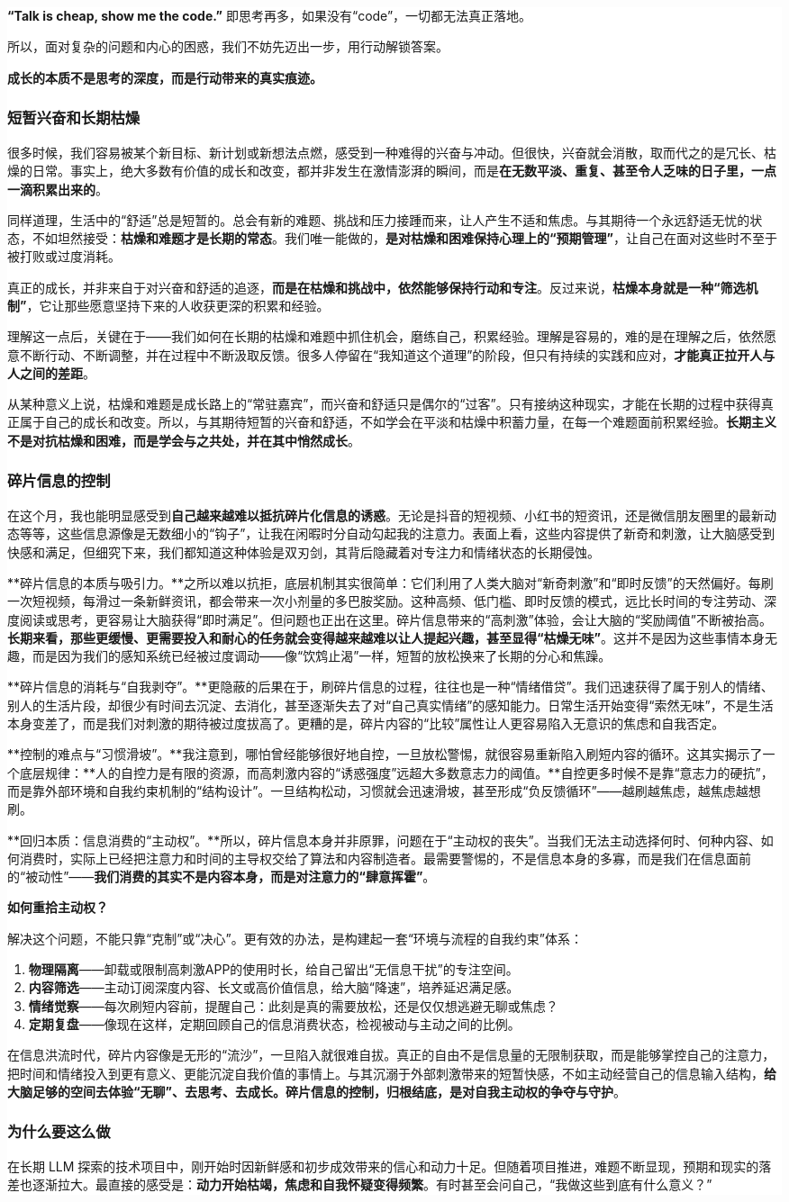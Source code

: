 **“Talk is cheap, show me the code.”** 即思考再多，如果没有“code”，一切都无法真正落地。

所以，面对复杂的问题和内心的困惑，我们不妨先迈出一步，用行动解锁答案。

**成长的本质不是思考的深度，而是行动带来的真实痕迹。**


### 短暂兴奋和长期枯燥

很多时候，我们容易被某个新目标、新计划或新想法点燃，感受到一种难得的兴奋与冲动。但很快，兴奋就会消散，取而代之的是冗长、枯燥的日常。事实上，绝大多数有价值的成长和改变，都并非发生在激情澎湃的瞬间，而是**在无数平淡、重复、甚至令人乏味的日子里，一点一滴积累出来的**。

同样道理，生活中的“舒适”总是短暂的。总会有新的难题、挑战和压力接踵而来，让人产生不适和焦虑。与其期待一个永远舒适无忧的状态，不如坦然接受：**枯燥和难题才是长期的常态**。我们唯一能做的，**是对枯燥和困难保持心理上的“预期管理”**，让自己在面对这些时不至于被打败或过度消耗。

真正的成长，并非来自于对兴奋和舒适的追逐，**而是在枯燥和挑战中，依然能够保持行动和专注**。反过来说，**枯燥本身就是一种“筛选机制”**，它让那些愿意坚持下来的人收获更深的积累和经验。

理解这一点后，关键在于——我们如何在长期的枯燥和难题中抓住机会，磨练自己，积累经验。理解是容易的，难的是在理解之后，依然愿意不断行动、不断调整，并在过程中不断汲取反馈。很多人停留在“我知道这个道理”的阶段，但只有持续的实践和应对，**才能真正拉开人与人之间的差距**。

从某种意义上说，枯燥和难题是成长路上的“常驻嘉宾”，而兴奋和舒适只是偶尔的“过客”。只有接纳这种现实，才能在长期的过程中获得真正属于自己的成长和改变。所以，与其期待短暂的兴奋和舒适，不如学会在平淡和枯燥中积蓄力量，在每一个难题面前积累经验。**长期主义不是对抗枯燥和困难，而是学会与之共处，并在其中悄然成长**。

### 碎片信息的控制

在这个月，我也能明显感受到**自己越来越难以抵抗碎片化信息的诱惑**。无论是抖音的短视频、小红书的短资讯，还是微信朋友圈里的最新动态等等，这些信息源像是无数细小的“钩子”，让我在闲暇时分自动勾起我的注意力。表面上看，这些内容提供了新奇和刺激，让大脑感受到快感和满足，但细究下来，我们都知道这种体验是双刃剑，其背后隐藏着对专注力和情绪状态的长期侵蚀。

**碎片信息的本质与吸引力。**之所以难以抗拒，底层机制其实很简单：它们利用了人类大脑对“新奇刺激”和“即时反馈”的天然偏好。每刷一次短视频，每滑过一条新鲜资讯，都会带来一次小剂量的多巴胺奖励。这种高频、低门槛、即时反馈的模式，远比长时间的专注劳动、深度阅读或思考，更容易让大脑获得“即时满足”。但问题也正出在这里。碎片信息带来的“高刺激”体验，会让大脑的“奖励阈值”不断被抬高。**长期来看，那些更缓慢、更需要投入和耐心的任务就会变得越来越难以让人提起兴趣，甚至显得“枯燥无味”**。这并不是因为这些事情本身无趣，而是因为我们的感知系统已经被过度调动——像“饮鸩止渴”一样，短暂的放松换来了长期的分心和焦躁。

**碎片信息的消耗与“自我剥夺”。**更隐蔽的后果在于，刷碎片信息的过程，往往也是一种“情绪借贷”。我们迅速获得了属于别人的情绪、别人的生活片段，却很少有时间去沉淀、去消化，甚至逐渐失去了对“自己真实情绪”的感知能力。日常生活开始变得“索然无味”，不是生活本身变差了，而是我们对刺激的期待被过度拔高了。更糟的是，碎片内容的“比较”属性让人更容易陷入无意识的焦虑和自我否定。

**控制的难点与“习惯滑坡”。**我注意到，哪怕曾经能够很好地自控，一旦放松警惕，就很容易重新陷入刷短内容的循环。这其实揭示了一个底层规律：**人的自控力是有限的资源，而高刺激内容的“诱惑强度”远超大多数意志力的阈值。**自控更多时候不是靠“意志力的硬抗”，而是靠外部环境和自我约束机制的“结构设计”。一旦结构松动，习惯就会迅速滑坡，甚至形成“负反馈循环”——越刷越焦虑，越焦虑越想刷。

**回归本质：信息消费的“主动权”。**所以，碎片信息本身并非原罪，问题在于“主动权的丧失”。当我们无法主动选择何时、何种内容、如何消费时，实际上已经把注意力和时间的主导权交给了算法和内容制造者。最需要警惕的，不是信息本身的多寡，而是我们在信息面前的“被动性”——**我们消费的其实不是内容本身，而是对注意力的“肆意挥霍”**。

**如何重拾主动权？**

解决这个问题，不能只靠“克制”或“决心”。更有效的办法，是构建起一套“环境与流程的自我约束”体系：

1. **物理隔离**——卸载或限制高刺激APP的使用时长，给自己留出“无信息干扰”的专注空间。
2. **内容筛选**——主动订阅深度内容、长文或高价值信息，给大脑“降速”，培养延迟满足感。
3. **情绪觉察**——每次刷短内容前，提醒自己：此刻是真的需要放松，还是仅仅想逃避无聊或焦虑？
4. **定期复盘**——像现在这样，定期回顾自己的信息消费状态，检视被动与主动之间的比例。

在信息洪流时代，碎片内容像是无形的“流沙”，一旦陷入就很难自拔。真正的自由不是信息量的无限制获取，而是能够掌控自己的注意力，把时间和情绪投入到更有意义、更能沉淀自我价值的事情上。与其沉溺于外部刺激带来的短暂快感，不如主动经营自己的信息输入结构，**给大脑足够的空间去体验“无聊”、去思考、去成长。碎片信息的控制，归根结底，是对自我主动权的争夺与守护**。

### 为什么要这么做

在长期 LLM 探索的技术项目中，刚开始时因新鲜感和初步成效带来的信心和动力十足。但随着项目推进，难题不断显现，预期和现实的落差也逐渐拉大。最直接的感受是：**动力开始枯竭，焦虑和自我怀疑变得频繁**。有时甚至会问自己，“我做这些到底有什么意义？”
